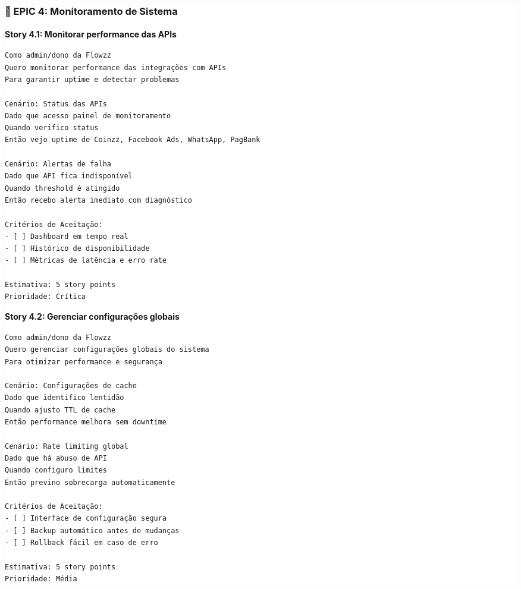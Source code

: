 ### 🎫 EPIC 4: Monitoramento de Sistema

**Story 4.1: Monitorar performance das APIs**
```gherkin
Como admin/dono da Flowzz
Quero monitorar performance das integrações com APIs
Para garantir uptime e detectar problemas

Cenário: Status das APIs
Dado que acesso painel de monitoramento
Quando verifico status
Então vejo uptime de Coinzz, Facebook Ads, WhatsApp, PagBank

Cenário: Alertas de falha
Dado que API fica indisponível
Quando threshold é atingido
Então recebo alerta imediato com diagnóstico

Critérios de Aceitação:
- [ ] Dashboard em tempo real
- [ ] Histórico de disponibilidade
- [ ] Métricas de latência e erro rate

Estimativa: 5 story points
Prioridade: Crítica
```

**Story 4.2: Gerenciar configurações globais**
```gherkin
Como admin/dono da Flowzz
Quero gerenciar configurações globais do sistema
Para otimizar performance e segurança

Cenário: Configurações de cache
Dado que identifico lentidão
Quando ajusto TTL de cache
Então performance melhora sem downtime

Cenário: Rate limiting global
Dado que há abuso de API
Quando configuro limites
Então previno sobrecarga automaticamente

Critérios de Aceitação:
- [ ] Interface de configuração segura
- [ ] Backup automático antes de mudanças
- [ ] Rollback fácil em caso de erro

Estimativa: 5 story points
Prioridade: Média
```
